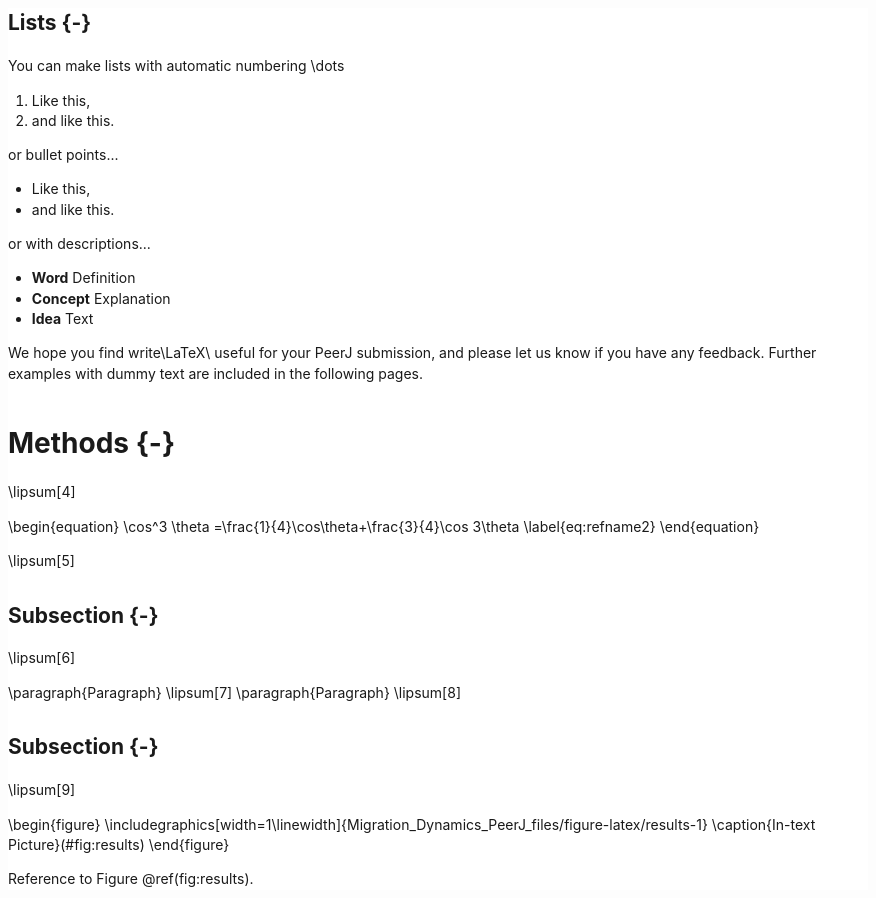 ## Lists {-}

You can make lists with automatic numbering \dots


1. Like this,
1. and like this.

or bullet points...

- Like this,
- and like this.

or with descriptions...

- **Word** Definition
- **Concept** Explanation
- **Idea** Text


We hope you find write\LaTeX\ useful for your PeerJ submission, and please let us know if you have any feedback. Further examples with dummy text are included in the following pages.

# Methods {-}

\lipsum[4] 

\begin{equation}
\cos^3 \theta =\frac{1}{4}\cos\theta+\frac{3}{4}\cos 3\theta
\label{eq:refname2}
\end{equation}

\lipsum[5] 

## Subsection {-}

\lipsum[6] 

\paragraph{Paragraph} \lipsum[7] 
\paragraph{Paragraph} \lipsum[8] 

## Subsection {-}

\lipsum[9] 







\begin{figure}
\includegraphics[width=1\linewidth]{Migration_Dynamics_PeerJ_files/figure-latex/results-1} \caption{In-text Picture}(\#fig:results)
\end{figure}


Reference to Figure \@ref(fig:results).
